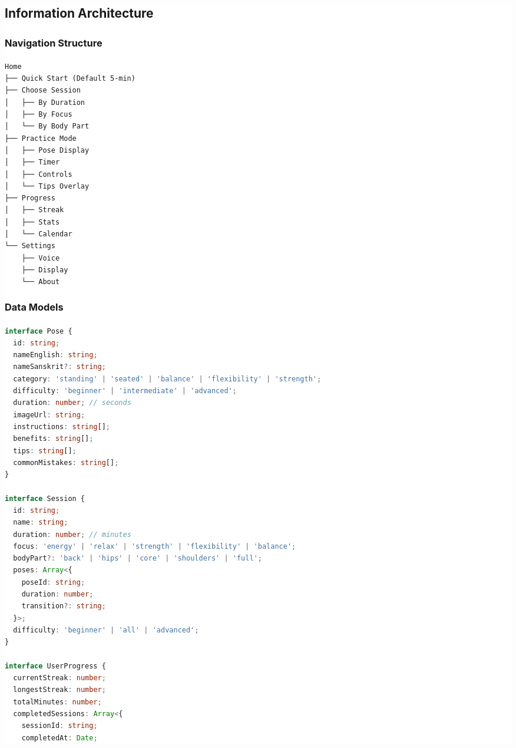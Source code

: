 
## Information Architecture

### Navigation Structure
```
Home
├── Quick Start (Default 5-min)
├── Choose Session
│   ├── By Duration
│   ├── By Focus
│   └── By Body Part
├── Practice Mode
│   ├── Pose Display
│   ├── Timer
│   ├── Controls
│   └── Tips Overlay
├── Progress
│   ├── Streak
│   ├── Stats
│   └── Calendar
└── Settings
    ├── Voice
    ├── Display
    └── About
```

### Data Models
```typescript
interface Pose {
  id: string;
  nameEnglish: string;
  nameSanskrit?: string;
  category: 'standing' | 'seated' | 'balance' | 'flexibility' | 'strength';
  difficulty: 'beginner' | 'intermediate' | 'advanced';
  duration: number; // seconds
  imageUrl: string;
  instructions: string[];
  benefits: string[];
  tips: string[];
  commonMistakes: string[];
}

interface Session {
  id: string;
  name: string;
  duration: number; // minutes
  focus: 'energy' | 'relax' | 'strength' | 'flexibility' | 'balance';
  bodyPart?: 'back' | 'hips' | 'core' | 'shoulders' | 'full';
  poses: Array<{
    poseId: string;
    duration: number;
    transition?: string;
  }>;
  difficulty: 'beginner' | 'all' | 'advanced';
}

interface UserProgress {
  currentStreak: number;
  longestStreak: number;
  totalMinutes: number;
  completedSessions: Array<{
    sessionId: string;
    completedAt: Date;
```